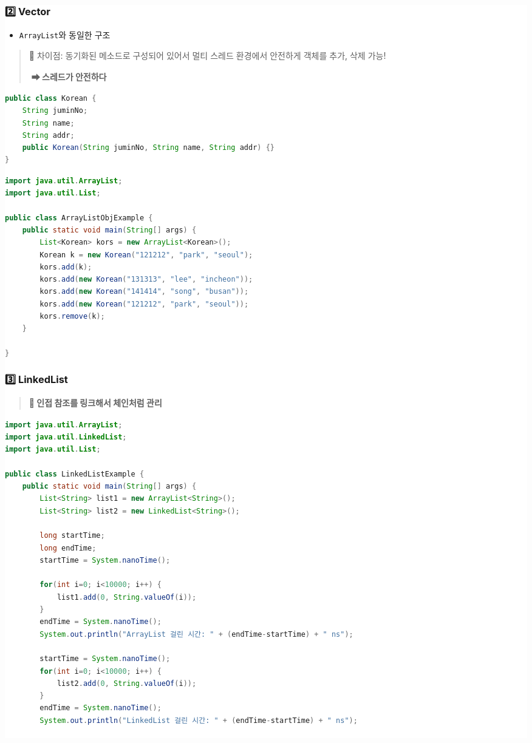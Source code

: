 ### 2️⃣ Vector

- `ArrayList`와 동일한 구조

> 📌 차이점: 동기화된 메소드로 구성되어 있어서 멀티 스레드 환경에서 안전하게 객체를 추가, 삭제 가능!
>
> ​				   **➡ 스레드가 안전하다**

```java
public class Korean {
	String juminNo;
	String name;
	String addr;
	public Korean(String juminNo, String name, String addr) {}
}
```

```java
import java.util.ArrayList;
import java.util.List;

public class ArrayListObjExample {
	public static void main(String[] args) {
		List<Korean> kors = new ArrayList<Korean>();
		Korean k = new Korean("121212", "park", "seoul");
		kors.add(k);
		kors.add(new Korean("131313", "lee", "incheon"));
		kors.add(new Korean("141414", "song", "busan"));
		kors.add(new Korean("121212", "park", "seoul"));
		kors.remove(k);
	}

}
```

### 3️⃣ LinkedList

> **📌 인접 참조를 링크해서 체인처럼 관리**

```java
import java.util.ArrayList;
import java.util.LinkedList;
import java.util.List;

public class LinkedListExample {
	public static void main(String[] args) {
		List<String> list1 = new ArrayList<String>();
		List<String> list2 = new LinkedList<String>();
		
		long startTime;
		long endTime;
		startTime = System.nanoTime();
        
		for(int i=0; i<10000; i++) {
			list1.add(0, String.valueOf(i));
		}
		endTime = System.nanoTime();
		System.out.println("ArrayList 걸린 시간: " + (endTime-startTime) + " ns");
		
		startTime = System.nanoTime();
		for(int i=0; i<10000; i++) {
			list2.add(0, String.valueOf(i));
		}
		endTime = System.nanoTime();
		System.out.println("LinkedList 걸린 시간: " + (endTime-startTime) + " ns");
		
```